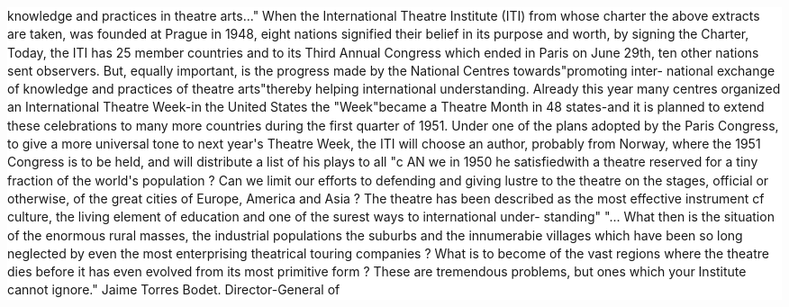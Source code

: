 knowledge and practices in theatre
arts..."
When the International Theatre
Institute (ITI) from whose charter
the above extracts are taken, was
founded at Prague in 1948, eight
nations signified their belief in its
purpose and worth, by signing the
Charter,
Today, the ITI has 25 member
countries and to its Third Annual
Congress which ended in Paris on
June 29th, ten other nations sent
observers. But, equally important,
is the progress made by the National
Centres towards"promoting inter-
national exchange of knowledge and
practices of theatre arts"thereby
helping international understanding.
Already this year many centres
organized an International Theatre
Week-in the United States the
"Week"became a Theatre Month in
48 states-and it is planned to
extend these celebrations to many
more countries during the first
quarter of 1951.
Under one of the plans adopted by
the Paris Congress, to give a more
universal tone to next year's Theatre
Week, the ITI will choose an author,
probably from Norway, where the
1951 Congress is to be held, and will
distribute a list of his plays to all
"c AN we in 1950 he satisfiedwith a theatre reserved
for a tiny fraction of the
world's population ? Can we
limit our efforts to defending
and giving lustre to the theatre
on the stages, official or
otherwise, of the great cities of
Europe, America and Asia ? The
theatre has been described as
the most effective instrument cf
culture, the living element of
education and one of the surest
ways to international under-
standing"
"... What then is the situation
of the enormous rural masses,
the industrial populations the
suburbs and the innumerabie
villages which have been so
long neglected by even the most
enterprising theatrical touring
companies ? What is to become
of the vast regions where the
theatre dies before it has even
evolved from its most primitive
form ? These are tremendous
problems, but ones which your
Institute cannot ignore."
Jaime Torres Bodet.
Director-General of